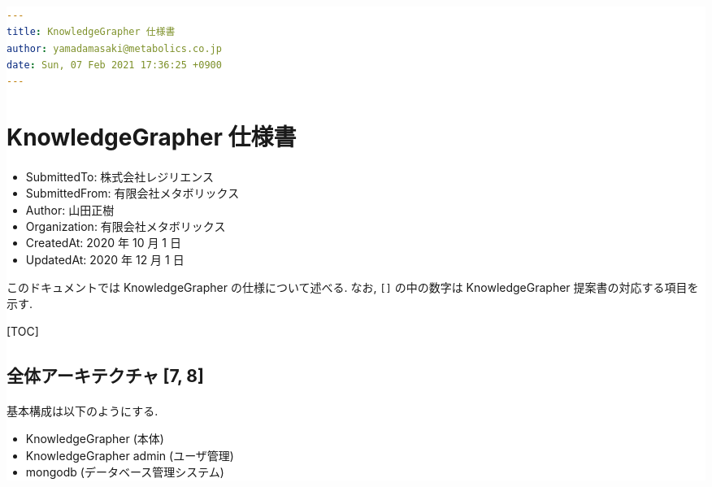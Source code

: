 ```yaml
---
title: KnowledgeGrapher 仕様書
author: yamadamasaki@metabolics.co.jp
date: Sun, 07 Feb 2021 17:36:25 +0900
---
```


# KnowledgeGrapher 仕様書

- SubmittedTo: 株式会社レジリエンス
- SubmittedFrom: 有限会社メタボリックス
- Author: 山田正樹
- Organization: 有限会社メタボリックス
- CreatedAt: 2020 年 10 月 1 日
- UpdatedAt: 2020 年 12 月 1 日

このドキュメントでは KnowledgeGrapher の仕様について述べる. なお, `[]` の中の数字は KnowledgeGrapher 提案書の対応する項目を示す.

[TOC]

## 全体アーキテクチャ [7, 8]

基本構成は以下のようにする.

- KnowledgeGrapher (本体)
- KnowledgeGrapher admin (ユーザ管理)
- mongodb (データベース管理システム)
